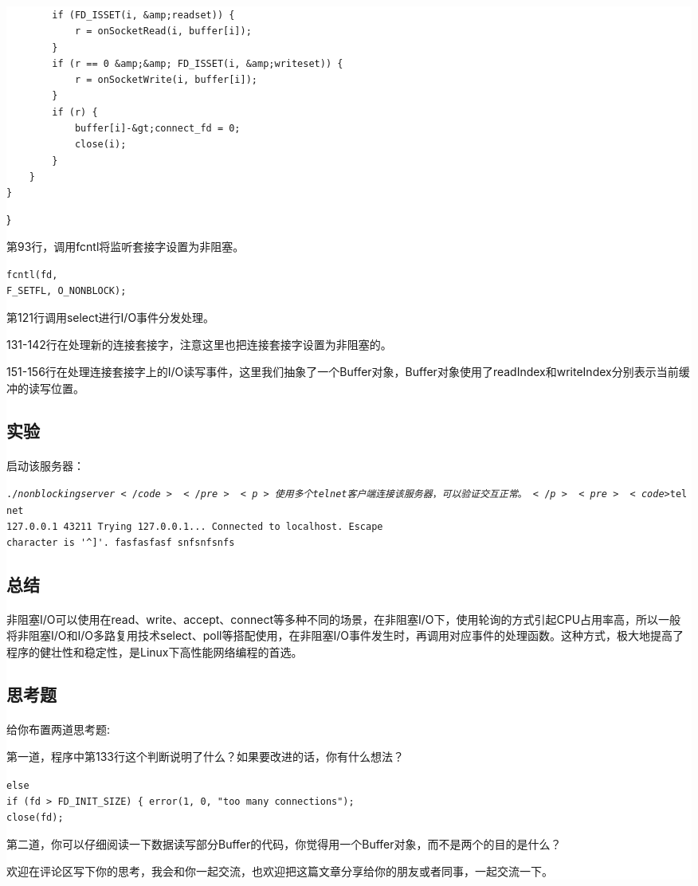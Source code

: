             if (FD_ISSET(i, &amp;readset)) {
                r = onSocketRead(i, buffer[i]);
            }
            if (r == 0 &amp;&amp; FD_ISSET(i, &amp;writeset)) {
                r = onSocketWrite(i, buffer[i]);
            }
            if (r) {
                buffer[i]-&gt;connect_fd = 0;
                close(i);
            }
        }
    }
}
</code></pre><p>第93行，调用fcntl将监听套接字设置为非阻塞。</p><pre><code>fcntl(fd, F_SETFL, O_NONBLOCK);
</code></pre><p>第121行调用select进行I/O事件分发处理。</p><p>131-142行在处理新的连接套接字，注意这里也把连接套接字设置为非阻塞的。</p><p>151-156行在处理连接套接字上的I/O读写事件，这里我们抽象了一个Buffer对象，Buffer对象使用了readIndex和writeIndex分别表示当前缓冲的读写位置。</p><h2>实验</h2><p>启动该服务器：</p><pre><code>$./nonblockingserver
</code></pre><p>使用多个telnet客户端连接该服务器，可以验证交互正常。</p><pre><code>$telnet 127.0.0.1 43211
Trying 127.0.0.1...
Connected to localhost.
Escape character is '^]'.
fasfasfasf
snfsnfsnfs
</code></pre><h2>总结</h2><p>非阻塞I/O可以使用在read、write、accept、connect等多种不同的场景，在非阻塞I/O下，使用轮询的方式引起CPU占用率高，所以一般将非阻塞I/O和I/O多路复用技术select、poll等搭配使用，在非阻塞I/O事件发生时，再调用对应事件的处理函数。这种方式，极大地提高了程序的健壮性和稳定性，是Linux下高性能网络编程的首选。</p><h2>思考题</h2><p>给你布置两道思考题:</p><p>第一道，程序中第133行这个判断说明了什么？如果要改进的话，你有什么想法？</p><pre><code>else if (fd &gt; FD_INIT_SIZE) {
    error(1, 0, &quot;too many connections&quot;);
    close(fd);
</code></pre><p>第二道，你可以仔细阅读一下数据读写部分Buffer的代码，你觉得用一个Buffer对象，而不是两个的目的是什么？</p><p>欢迎在评论区写下你的思考，我会和你一起交流，也欢迎把这篇文章分享给你的朋友或者同事，一起交流一下。</p>